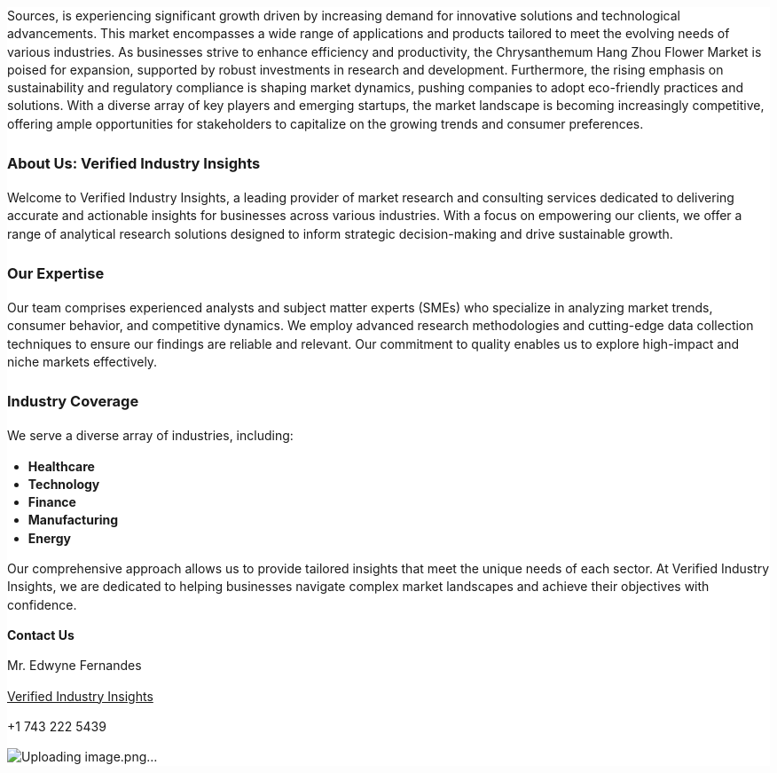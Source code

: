 Sources, is experiencing significant growth driven by increasing demand for innovative solutions and technological advancements. This market encompasses a wide range of applications and products tailored to meet the evolving needs of various industries. As businesses strive to enhance efficiency and productivity, the Chrysanthemum Hang Zhou Flower Market is poised for expansion, supported by robust investments in research and development. Furthermore, the rising emphasis on sustainability and regulatory compliance is shaping market dynamics, pushing companies to adopt eco-friendly practices and solutions. With a diverse array of key players and emerging startups, the market landscape is becoming increasingly competitive, offering ample opportunities for stakeholders to capitalize on the growing trends and consumer preferences.</p><h3>About Us: Verified Industry Insights</h3><p>Welcome to Verified Industry Insights, a leading provider of market research and consulting services dedicated to delivering accurate and actionable insights for businesses across various industries. With a focus on empowering our clients, we offer a range of analytical research solutions designed to inform strategic decision-making and drive sustainable growth.</p><h3>Our Expertise</h3><p>Our team comprises experienced analysts and subject matter experts (SMEs) who specialize in analyzing market trends, consumer behavior, and competitive dynamics. We employ advanced research methodologies and cutting-edge data collection techniques to ensure our findings are reliable and relevant. Our commitment to quality enables us to explore high-impact and niche markets effectively.</p><h3>Industry Coverage</h3><p>We serve a diverse array of industries, including:</p><ul><li><strong>Healthcare</strong></li><li><strong>Technology</strong></li><li><strong>Finance</strong></li><li><strong>Manufacturing</strong></li><li><strong>Energy</strong></li></ul><p>Our comprehensive approach allows us to provide tailored insights that meet the unique needs of each sector. At Verified Industry Insights, we are dedicated to helping businesses navigate complex market landscapes and achieve their objectives with confidence.</p><p><strong>Contact Us</strong></p><p>Mr. Edwyne Fernandes</p><p><a href="https://www.verifiedindustryinsights.com/">Verified Industry Insights</a></p><p>+1 743 222 5439</p>
![Uploading image.png…]()
